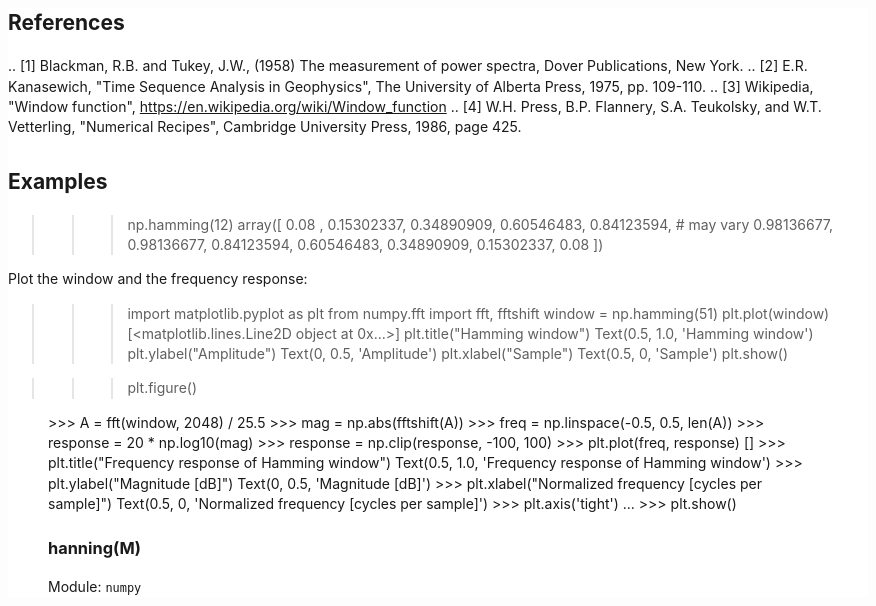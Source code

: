 References
----------
.. [1] Blackman, R.B. and Tukey, J.W., (1958) The measurement of power
       spectra, Dover Publications, New York.
.. [2] E.R. Kanasewich, "Time Sequence Analysis in Geophysics", The
       University of Alberta Press, 1975, pp. 109-110.
.. [3] Wikipedia, "Window function",
       https://en.wikipedia.org/wiki/Window_function
.. [4] W.H. Press,  B.P. Flannery, S.A. Teukolsky, and W.T. Vetterling,
       "Numerical Recipes", Cambridge University Press, 1986, page 425.

Examples
--------
>>> np.hamming(12)
array([ 0.08      ,  0.15302337,  0.34890909,  0.60546483,  0.84123594, # may vary
        0.98136677,  0.98136677,  0.84123594,  0.60546483,  0.34890909,
        0.15302337,  0.08      ])

Plot the window and the frequency response:

>>> import matplotlib.pyplot as plt
>>> from numpy.fft import fft, fftshift
>>> window = np.hamming(51)
>>> plt.plot(window)
[<matplotlib.lines.Line2D object at 0x...>]
>>> plt.title("Hamming window")
Text(0.5, 1.0, 'Hamming window')
>>> plt.ylabel("Amplitude")
Text(0, 0.5, 'Amplitude')
>>> plt.xlabel("Sample")
Text(0.5, 0, 'Sample')
>>> plt.show()

>>> plt.figure()
<Figure size 640x480 with 0 Axes>
>>> A = fft(window, 2048) / 25.5
>>> mag = np.abs(fftshift(A))
>>> freq = np.linspace(-0.5, 0.5, len(A))
>>> response = 20 * np.log10(mag)
>>> response = np.clip(response, -100, 100)
>>> plt.plot(freq, response)
[<matplotlib.lines.Line2D object at 0x...>]
>>> plt.title("Frequency response of Hamming window")
Text(0.5, 1.0, 'Frequency response of Hamming window')
>>> plt.ylabel("Magnitude [dB]")
Text(0, 0.5, 'Magnitude [dB]')
>>> plt.xlabel("Normalized frequency [cycles per sample]")
Text(0.5, 0, 'Normalized frequency [cycles per sample]')
>>> plt.axis('tight')
...
>>> plt.show()

### hanning(M)
Module: `numpy`

